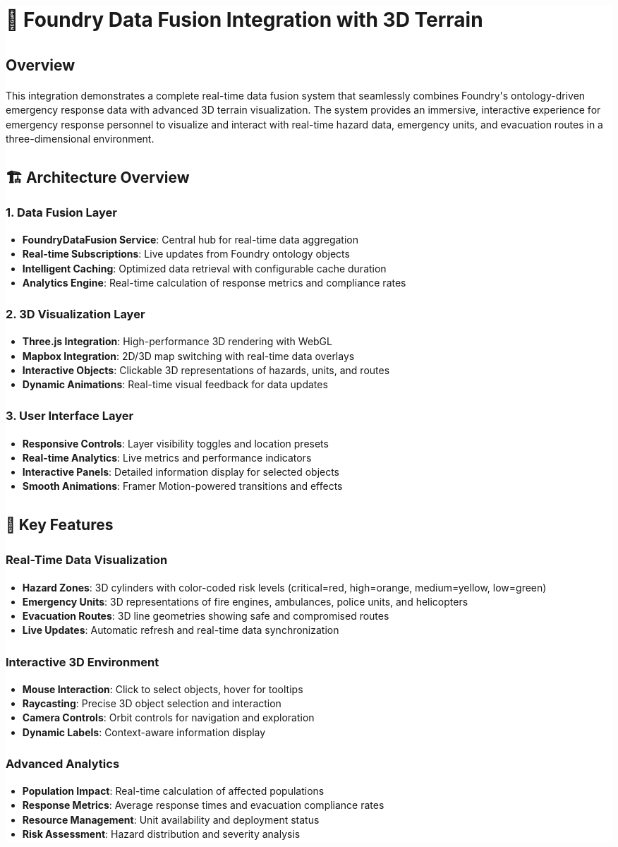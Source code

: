 # 🎯 **Foundry Data Fusion Integration with 3D Terrain**

## **Overview**

This integration demonstrates a complete real-time data fusion system that seamlessly combines Foundry's ontology-driven emergency response data with advanced 3D terrain visualization. The system provides an immersive, interactive experience for emergency response personnel to visualize and interact with real-time hazard data, emergency units, and evacuation routes in a three-dimensional environment.

## **🏗️ Architecture Overview**

### **1. Data Fusion Layer**
- **FoundryDataFusion Service**: Central hub for real-time data aggregation
- **Real-time Subscriptions**: Live updates from Foundry ontology objects
- **Intelligent Caching**: Optimized data retrieval with configurable cache duration
- **Analytics Engine**: Real-time calculation of response metrics and compliance rates

### **2. 3D Visualization Layer**
- **Three.js Integration**: High-performance 3D rendering with WebGL
- **Mapbox Integration**: 2D/3D map switching with real-time data overlays
- **Interactive Objects**: Clickable 3D representations of hazards, units, and routes
- **Dynamic Animations**: Real-time visual feedback for data updates

### **3. User Interface Layer**
- **Responsive Controls**: Layer visibility toggles and location presets
- **Real-time Analytics**: Live metrics and performance indicators
- **Interactive Panels**: Detailed information display for selected objects
- **Smooth Animations**: Framer Motion-powered transitions and effects

## **🚀 Key Features**

### **Real-Time Data Visualization**
- **Hazard Zones**: 3D cylinders with color-coded risk levels (critical=red, high=orange, medium=yellow, low=green)
- **Emergency Units**: 3D representations of fire engines, ambulances, police units, and helicopters
- **Evacuation Routes**: 3D line geometries showing safe and compromised routes
- **Live Updates**: Automatic refresh and real-time data synchronization

### **Interactive 3D Environment**
- **Mouse Interaction**: Click to select objects, hover for tooltips
- **Raycasting**: Precise 3D object selection and interaction
- **Camera Controls**: Orbit controls for navigation and exploration
- **Dynamic Labels**: Context-aware information display

### **Advanced Analytics**
- **Population Impact**: Real-time calculation of affected populations
- **Response Metrics**: Average response times and evacuation compliance rates
- **Resource Management**: Unit availability and deployment status
- **Risk Assessment**: Hazard distribution and severity analysis
